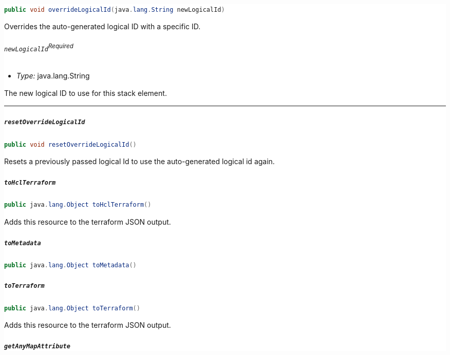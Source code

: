 ```java
public void overrideLogicalId(java.lang.String newLogicalId)
```

Overrides the auto-generated logical ID with a specific ID.

###### `newLogicalId`<sup>Required</sup> <a name="newLogicalId" id="rhizo-co-terraform-provider-oci.dataOciDisasterRecoveryDrProtectionGroup.DataOciDisasterRecoveryDrProtectionGroup.overrideLogicalId.parameter.newLogicalId"></a>

- *Type:* java.lang.String

The new logical ID to use for this stack element.

---

##### `resetOverrideLogicalId` <a name="resetOverrideLogicalId" id="rhizo-co-terraform-provider-oci.dataOciDisasterRecoveryDrProtectionGroup.DataOciDisasterRecoveryDrProtectionGroup.resetOverrideLogicalId"></a>

```java
public void resetOverrideLogicalId()
```

Resets a previously passed logical Id to use the auto-generated logical id again.

##### `toHclTerraform` <a name="toHclTerraform" id="rhizo-co-terraform-provider-oci.dataOciDisasterRecoveryDrProtectionGroup.DataOciDisasterRecoveryDrProtectionGroup.toHclTerraform"></a>

```java
public java.lang.Object toHclTerraform()
```

Adds this resource to the terraform JSON output.

##### `toMetadata` <a name="toMetadata" id="rhizo-co-terraform-provider-oci.dataOciDisasterRecoveryDrProtectionGroup.DataOciDisasterRecoveryDrProtectionGroup.toMetadata"></a>

```java
public java.lang.Object toMetadata()
```

##### `toTerraform` <a name="toTerraform" id="rhizo-co-terraform-provider-oci.dataOciDisasterRecoveryDrProtectionGroup.DataOciDisasterRecoveryDrProtectionGroup.toTerraform"></a>

```java
public java.lang.Object toTerraform()
```

Adds this resource to the terraform JSON output.

##### `getAnyMapAttribute` <a name="getAnyMapAttribute" id="rhizo-co-terraform-provider-oci.dataOciDisasterRecoveryDrProtectionGroup.DataOciDisasterRecoveryDrProtectionGroup.getAnyMapAttribute"></a>
